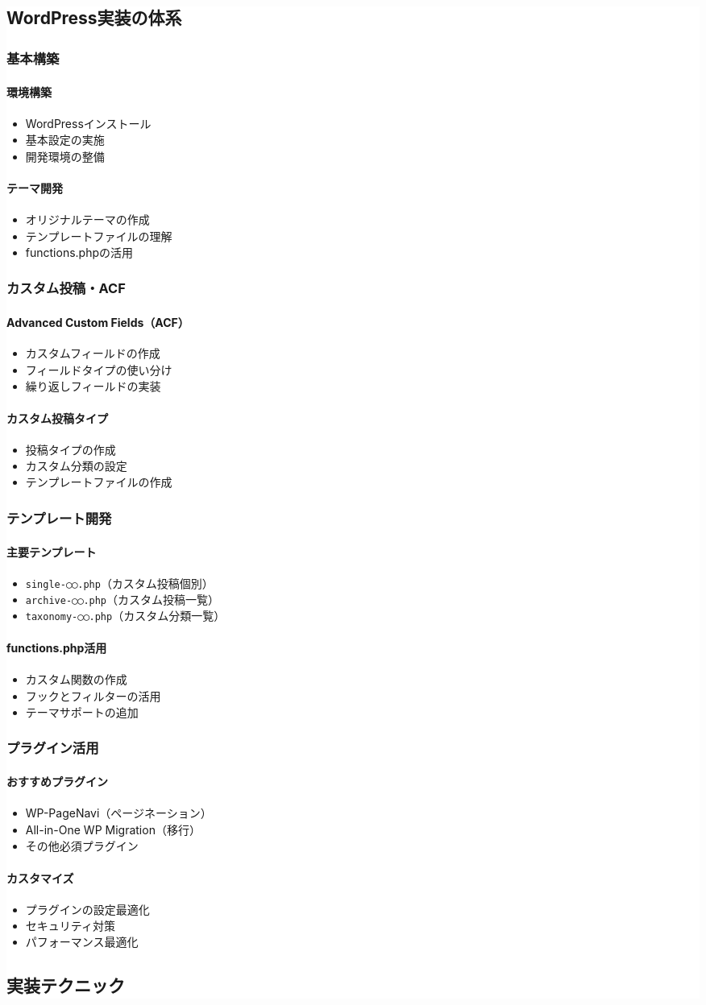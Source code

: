 ## WordPress実装の体系

### 基本構築
#### 環境構築
- WordPressインストール
- 基本設定の実施
- 開発環境の整備

#### テーマ開発
- オリジナルテーマの作成
- テンプレートファイルの理解
- functions.phpの活用

### カスタム投稿・ACF
#### Advanced Custom Fields（ACF）
- カスタムフィールドの作成
- フィールドタイプの使い分け
- 繰り返しフィールドの実装

#### カスタム投稿タイプ
- 投稿タイプの作成
- カスタム分類の設定
- テンプレートファイルの作成

### テンプレート開発
#### 主要テンプレート
- `single-◯◯.php`（カスタム投稿個別）
- `archive-◯◯.php`（カスタム投稿一覧）
- `taxonomy-◯◯.php`（カスタム分類一覧）

#### functions.php活用
- カスタム関数の作成
- フックとフィルターの活用
- テーマサポートの追加

### プラグイン活用
#### おすすめプラグイン
- WP-PageNavi（ページネーション）
- All-in-One WP Migration（移行）
- その他必須プラグイン

#### カスタマイズ
- プラグインの設定最適化
- セキュリティ対策
- パフォーマンス最適化

## 実装テクニック
